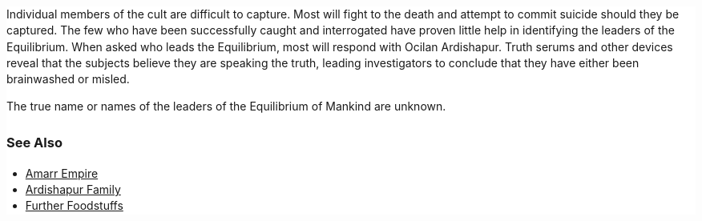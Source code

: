 Individual members of the cult are difficult to capture. Most will fight to the death and attempt to commit suicide should they be captured. The few who have been successfully caught and interrogated have proven little help in identifying the leaders of the Equilibrium. When asked who leads the Equilibrium, most will respond with Ocilan Ardishapur. Truth serums and other devices reveal that the subjects believe they are speaking the truth, leading investigators to conclude that they have either been brainwashed or misled.

The true name or names of the leaders of the Equilibrium of Mankind are unknown. 

### See Also
* [Amarr Empire](6BPFRy27fN4LnYlIyzvEwo)
* [Ardishapur Family](l4Pyl3Ih1qyPmOugFKhHO)
* [Further Foodstuffs](6xRQGkieK5inTTwLqb4iyk)
